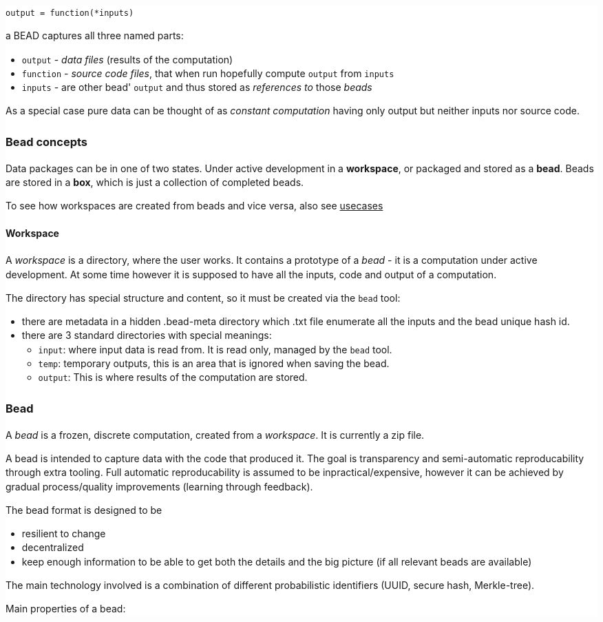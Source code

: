 ```text
output = function(*inputs)
```

a BEAD captures all three named parts:

* `output` - _data files_ \(results of the computation\)
* `function` - _source code files_, that when run hopefully compute `output` from `inputs`
* `inputs` - are other bead' `output` and thus stored as _references to_ those _beads_

As a special case pure data can be thought of as _constant computation_ having only output but neither inputs nor source code.

### Bead concepts

Data packages can be in one of two states. Under active development in a **workspace**, or packaged and stored as a **bead**. Beads are stored in a **box**, which is just a collection of completed beads.

To see how workspaces are created from beads and vice versa, also see [usecases](https://github.com/ceumicrodata/handbook/tree/dfcf104bf45cbd4b8b4d012d12e4b250351126ac/onboarding/usecases.md)

#### Workspace

A _workspace_ is a directory, where the user works. It contains a prototype of a _bead_ - it is a computation under active development. At some time however it is supposed to have all the inputs, code and output of a computation.

The directory has special structure and content, so it must be created via the `bead` tool:

* there are metadata in a hidden .bead-meta directory which .txt file enumerate all the inputs and the bead unique hash id.
* there are 3 standard directories with special meanings:
  * `input`: where input data is read from. It is read only, managed by the `bead` tool.
  * `temp`: temporary outputs, this is an area that is ignored when saving the bead.
  * `output`: This is where results of the computation are stored.

### Bead

A _bead_ is a frozen, discrete computation, created from a _workspace_. It is currently a zip file.

A bead is intended to capture data with the code that produced it. The goal is transparency and semi-automatic reproducability through extra tooling. Full automatic reproducability is assumed to be inpractical/expensive, however it can be achieved by gradual process/quality improvements \(learning through feedback\).

The bead format is designed to be

* resilient to change
* decentralized
* keep enough information to be able to get both the details and the big picture \(if all relevant beads are available\)

The main technology involved is a combination of different probabilistic identifiers \(UUID, secure hash, Merkle-tree\).

Main properties of a bead:
